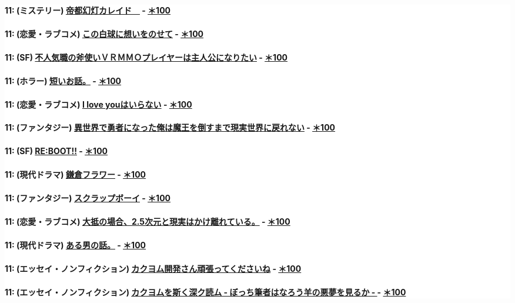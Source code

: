 #### 11: (ミステリー) [帝都幻灯カレイド　](https://kakuyomu.jp/works/4852201425154877186) - [＊100](https://kakuyomu.jp/works/4852201425154877186/reviews)

#### 11: (恋愛・ラブコメ) [この白球に想いをのせて](https://kakuyomu.jp/works/4852201425154993499) - [＊100](https://kakuyomu.jp/works/4852201425154993499/reviews)

#### 11: (SF) [不人気職の斧使いＶＲＭＭＯプレイヤーは主人公になりたい](https://kakuyomu.jp/works/4852201425154875341) - [＊100](https://kakuyomu.jp/works/4852201425154875341/reviews)

#### 11: (ホラー) [短いお話。](https://kakuyomu.jp/works/4852201425154876705) - [＊100](https://kakuyomu.jp/works/4852201425154876705/reviews)

#### 11: (恋愛・ラブコメ) [I love youはいらない](https://kakuyomu.jp/works/4852201425154921554) - [＊100](https://kakuyomu.jp/works/4852201425154921554/reviews)

#### 11: (ファンタジー) [異世界で勇者になった俺は魔王を倒すまで現実世界に戻れない](https://kakuyomu.jp/works/4852201425154994906) - [＊100](https://kakuyomu.jp/works/4852201425154994906/reviews)

#### 11: (SF) [RE:BOOT!!](https://kakuyomu.jp/works/1177354054880265946) - [＊100](https://kakuyomu.jp/works/1177354054880265946/reviews)

#### 11: (現代ドラマ) [鎌倉フラワー](https://kakuyomu.jp/works/1177354054880321159) - [＊100](https://kakuyomu.jp/works/1177354054880321159/reviews)

#### 11: (ファンタジー) [スクラップボーイ](https://kakuyomu.jp/works/4852201425154994037) - [＊100](https://kakuyomu.jp/works/4852201425154994037/reviews)

#### 11: (恋愛・ラブコメ) [大抵の場合、2.5次元と現実はかけ離れている。](https://kakuyomu.jp/works/4852201425154965800) - [＊100](https://kakuyomu.jp/works/4852201425154965800/reviews)

#### 11: (現代ドラマ) [ある男の話。](https://kakuyomu.jp/works/4852201425154962757) - [＊100](https://kakuyomu.jp/works/4852201425154962757/reviews)

#### 11: (エッセイ・ノンフィクション) [カクヨム開発さん頑張ってくださいね](https://kakuyomu.jp/works/1177354054880249418) - [＊100](https://kakuyomu.jp/works/1177354054880249418/reviews)

#### 11: (エッセイ・ノンフィクション) [カクヨムを斯く深ク読ム - ぼっち筆者はなろう羊の悪夢を見るか - ](https://kakuyomu.jp/works/1177354054880347098) - [＊100](https://kakuyomu.jp/works/1177354054880347098/reviews)
